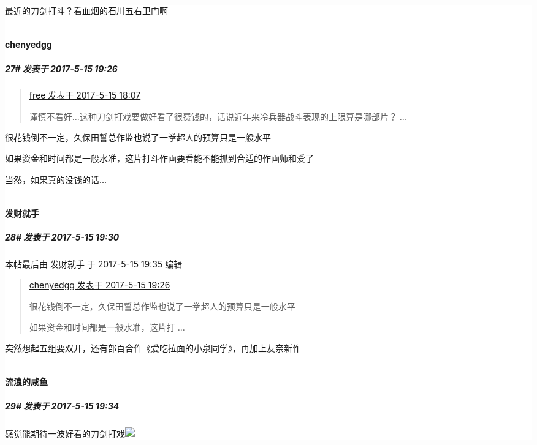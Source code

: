 


最近的刀剑打斗？看血烟的石川五右卫门啊







-----

####  chenyedgg  
##### 27#       发表于 2017-5-15 19:26



<blockquote><a href="httphttps://bbs.saraba1st.com/2b/forum.php?mod=redirect&amp;goto=findpost&amp;pid=35956212&amp;ptid=1503154" target="_blank">free 发表于 2017-5-15 18:07</a>

谨慎不看好...这种刀剑打戏要做好看了很费钱的，话说近年来冷兵器战斗表现的上限算是哪部片？ ...</blockquote>
很花钱倒不一定，久保田誓总作监也说了一拳超人的预算只是一般水平


如果资金和时间都是一般水准，这片打斗作画要看能不能抓到合适的作画师和爱了


当然，如果真的没钱的话...







-----

####  发财就手  
##### 28#       发表于 2017-5-15 19:30



 本帖最后由 发财就手 于 2017-5-15 19:35 编辑 
<blockquote><a href="httphttps://bbs.saraba1st.com/2b/forum.php?mod=redirect&amp;goto=findpost&amp;pid=35956852&amp;ptid=1503154" target="_blank">chenyedgg 发表于 2017-5-15 19:26</a>

很花钱倒不一定，久保田誓总作监也说了一拳超人的预算只是一般水平


如果资金和时间都是一般水准，这片打 ...</blockquote>
突然想起五组要双开，还有部百合作《爱吃拉面的小泉同学》，再加上友奈新作







-----

####  流浪的咸鱼  
##### 29#       发表于 2017-5-15 19:34




感觉能期待一波好看的刀剑打戏<img src="https://static.saraba1st.com/image/smiley/face2017/009.gif" referrerpolicy="no-referrer">
